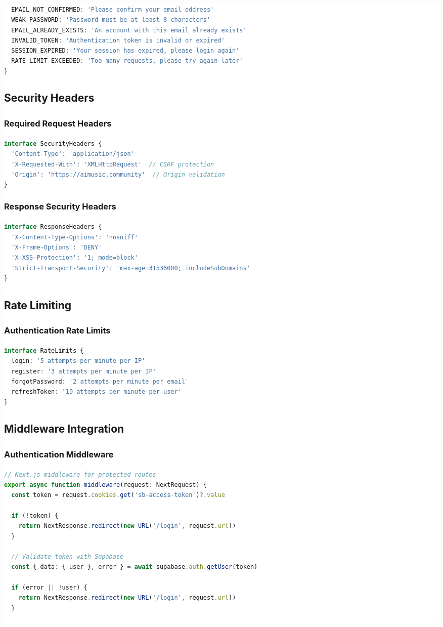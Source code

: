 ```typescript
  EMAIL_NOT_CONFIRMED: 'Please confirm your email address'
  WEAK_PASSWORD: 'Password must be at least 8 characters'
  EMAIL_ALREADY_EXISTS: 'An account with this email already exists'
  INVALID_TOKEN: 'Authentication token is invalid or expired'
  SESSION_EXPIRED: 'Your session has expired, please login again'
  RATE_LIMIT_EXCEEDED: 'Too many requests, please try again later'
}
```

## Security Headers

### Required Request Headers
```typescript
interface SecurityHeaders {
  'Content-Type': 'application/json'
  'X-Requested-With': 'XMLHttpRequest'  // CSRF protection
  'Origin': 'https://aimusic.community'  // Origin validation
}
```

### Response Security Headers
```typescript
interface ResponseHeaders {
  'X-Content-Type-Options': 'nosniff'
  'X-Frame-Options': 'DENY'
  'X-XSS-Protection': '1; mode=block'
  'Strict-Transport-Security': 'max-age=31536000; includeSubDomains'
}
```

## Rate Limiting

### Authentication Rate Limits
```typescript
interface RateLimits {
  login: '5 attempts per minute per IP'
  register: '3 attempts per minute per IP'  
  forgotPassword: '2 attempts per minute per email'
  refreshToken: '10 attempts per minute per user'
}
```

## Middleware Integration

### Authentication Middleware
```typescript
// Next.js middleware for protected routes
export async function middleware(request: NextRequest) {
  const token = request.cookies.get('sb-access-token')?.value
  
  if (!token) {
    return NextResponse.redirect(new URL('/login', request.url))
  }
  
  // Validate token with Supabase
  const { data: { user }, error } = await supabase.auth.getUser(token)
  
  if (error || !user) {
    return NextResponse.redirect(new URL('/login', request.url))
  }
  
```